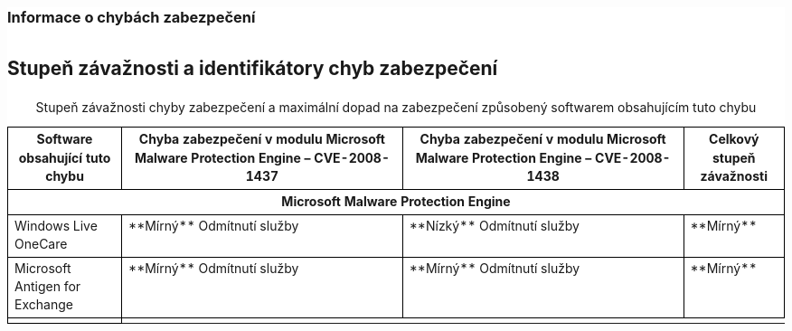 ### Informace o chybách zabezpečení

Stupeň závažnosti a identifikátory chyb zabezpečení
---------------------------------------------------


<table class="dataTable">
<caption>
Stupeň závažnosti chyby zabezpečení a maximální dopad na zabezpečení způsobený softwarem obsahujícím tuto chybu
</caption>
<tr class="thead">
<th style="border:1px solid black;" >
Software obsahující tuto chybu
</th>
<th style="border:1px solid black;" >
Chyba zabezpečení v modulu Microsoft Malware Protection Engine – CVE-2008-1437
</th>
<th style="border:1px solid black;" >
Chyba zabezpečení v modulu Microsoft Malware Protection Engine – CVE-2008-1438
</th>
<th style="border:1px solid black;" >
Celkový stupeň závažnosti
</th>
</tr>
<tr>
<th colspan="4" style="border:1px solid black;">
Microsoft Malware Protection Engine
</th>
</tr>
<tr>
<td style="border:1px solid black;">
Windows Live OneCare
</td>
<td style="border:1px solid black;">
**Mírný**  
Odmítnutí služby
</td>
<td style="border:1px solid black;">
**Nízký**  
Odmítnutí služby
</td>
<td style="border:1px solid black;">
**Mírný**
</td>
</tr>
<tr class="alternateRow">
<td style="border:1px solid black;">
Microsoft Antigen for Exchange
</td>
<td style="border:1px solid black;">
**Mírný**  
Odmítnutí služby
</td>
<td style="border:1px solid black;">
**Mírný**  
Odmítnutí služby
</td>
<td style="border:1px solid black;">
**Mírný**
</td>
</tr>
<tr>
<td style="border:1px solid black;">
